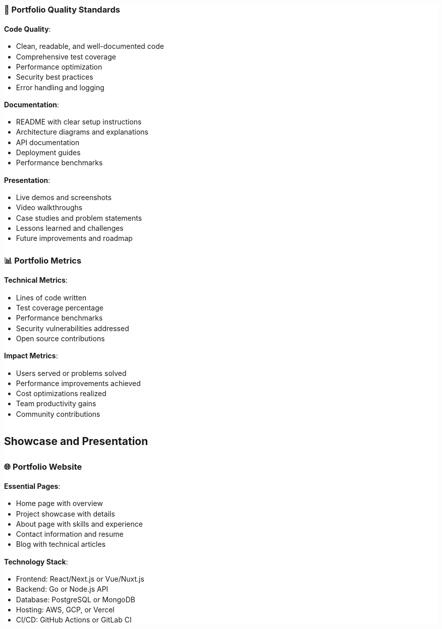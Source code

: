 ### 🎯 Portfolio Quality Standards

**Code Quality**:
- Clean, readable, and well-documented code
- Comprehensive test coverage
- Performance optimization
- Security best practices
- Error handling and logging

**Documentation**:
- README with clear setup instructions
- Architecture diagrams and explanations
- API documentation
- Deployment guides
- Performance benchmarks

**Presentation**:
- Live demos and screenshots
- Video walkthroughs
- Case studies and problem statements
- Lessons learned and challenges
- Future improvements and roadmap

### 📊 Portfolio Metrics

**Technical Metrics**:
- Lines of code written
- Test coverage percentage
- Performance benchmarks
- Security vulnerabilities addressed
- Open source contributions

**Impact Metrics**:
- Users served or problems solved
- Performance improvements achieved
- Cost optimizations realized
- Team productivity gains
- Community contributions

## Showcase and Presentation

### 🌐 Portfolio Website

**Essential Pages**:
- Home page with overview
- Project showcase with details
- About page with skills and experience
- Contact information and resume
- Blog with technical articles

**Technology Stack**:
- Frontend: React/Next.js or Vue/Nuxt.js
- Backend: Go or Node.js API
- Database: PostgreSQL or MongoDB
- Hosting: AWS, GCP, or Vercel
- CI/CD: GitHub Actions or GitLab CI
